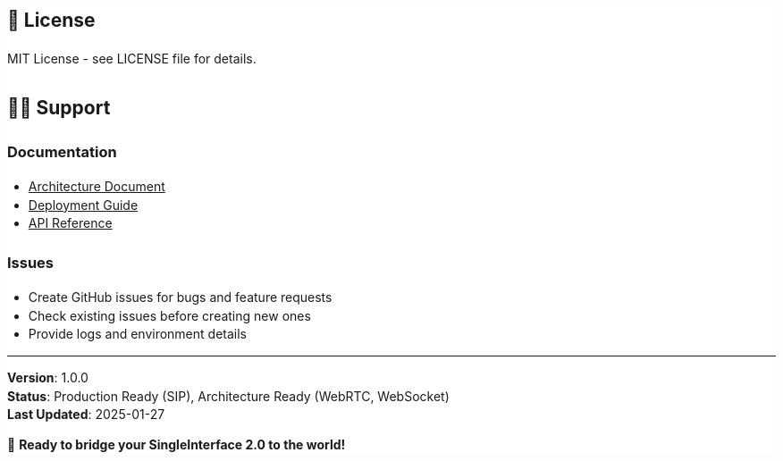 ## 📄 License

MIT License - see LICENSE file for details.

## 🙋‍♂️ Support

### Documentation
- [Architecture Document](../voiceagent-lk1/TELEPHONY_BRIDGE_ARCHITECTURE.md)
- [Deployment Guide](docs/DEPLOYMENT.md)
- [API Reference](docs/API.md)

### Issues
- Create GitHub issues for bugs and feature requests
- Check existing issues before creating new ones
- Provide logs and environment details

---

**Version**: 1.0.0  
**Status**: Production Ready (SIP), Architecture Ready (WebRTC, WebSocket)  
**Last Updated**: 2025-01-27  

🚀 **Ready to bridge your SingleInterface 2.0 to the world!**